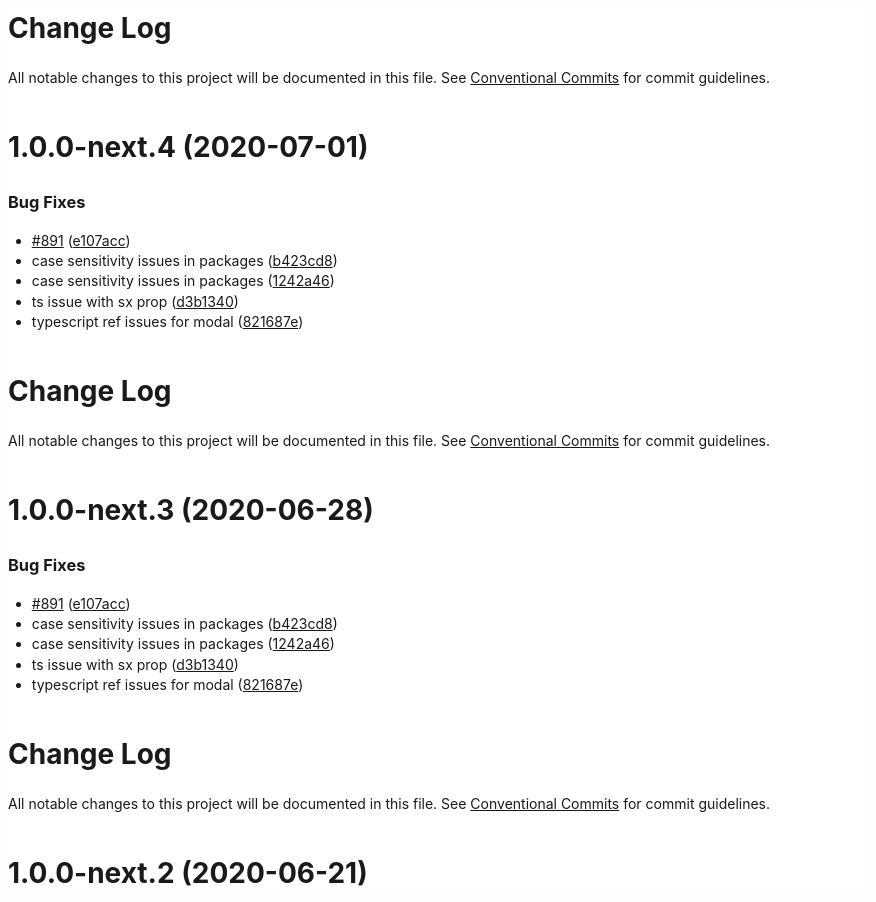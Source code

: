 # Change Log

All notable changes to this project will be documented in this file. See
[Conventional Commits](https://conventionalcommits.org) for commit guidelines.

# 1.0.0-next.4 (2020-07-01)

### Bug Fixes

- [#891](https://github.com/chakra-ui/chakra-ui/issues/891)
  ([e107acc](https://github.com/chakra-ui/chakra-ui/commit/e107acc8487898a965b0d695c1da71f46fc56d5e))
- case sensitivity issues in packages
  ([b423cd8](https://github.com/chakra-ui/chakra-ui/commit/b423cd88f0ede7e37b9a9eaec63cacfc1e9e5221))
- case sensitivity issues in packages
  ([1242a46](https://github.com/chakra-ui/chakra-ui/commit/1242a4666fe0e9554b6691edcf42d366f7cff67a))
- ts issue with sx prop
  ([d3b1340](https://github.com/chakra-ui/chakra-ui/commit/d3b1340cb255937927b4d4c56ce218141570b951))
- typescript ref issues for modal
  ([821687e](https://github.com/chakra-ui/chakra-ui/commit/821687ef8948d0e925345693642a0b5b81486d74))

# Change Log

All notable changes to this project will be documented in this file. See
[Conventional Commits](https://conventionalcommits.org) for commit guidelines.

# 1.0.0-next.3 (2020-06-28)

### Bug Fixes

- [#891](https://github.com/chakra-ui/chakra-ui/issues/891)
  ([e107acc](https://github.com/chakra-ui/chakra-ui/commit/e107acc8487898a965b0d695c1da71f46fc56d5e))
- case sensitivity issues in packages
  ([b423cd8](https://github.com/chakra-ui/chakra-ui/commit/b423cd88f0ede7e37b9a9eaec63cacfc1e9e5221))
- case sensitivity issues in packages
  ([1242a46](https://github.com/chakra-ui/chakra-ui/commit/1242a4666fe0e9554b6691edcf42d366f7cff67a))
- ts issue with sx prop
  ([d3b1340](https://github.com/chakra-ui/chakra-ui/commit/d3b1340cb255937927b4d4c56ce218141570b951))
- typescript ref issues for modal
  ([821687e](https://github.com/chakra-ui/chakra-ui/commit/821687ef8948d0e925345693642a0b5b81486d74))

# Change Log

All notable changes to this project will be documented in this file. See
[Conventional Commits](https://conventionalcommits.org) for commit guidelines.

# 1.0.0-next.2 (2020-06-21)
